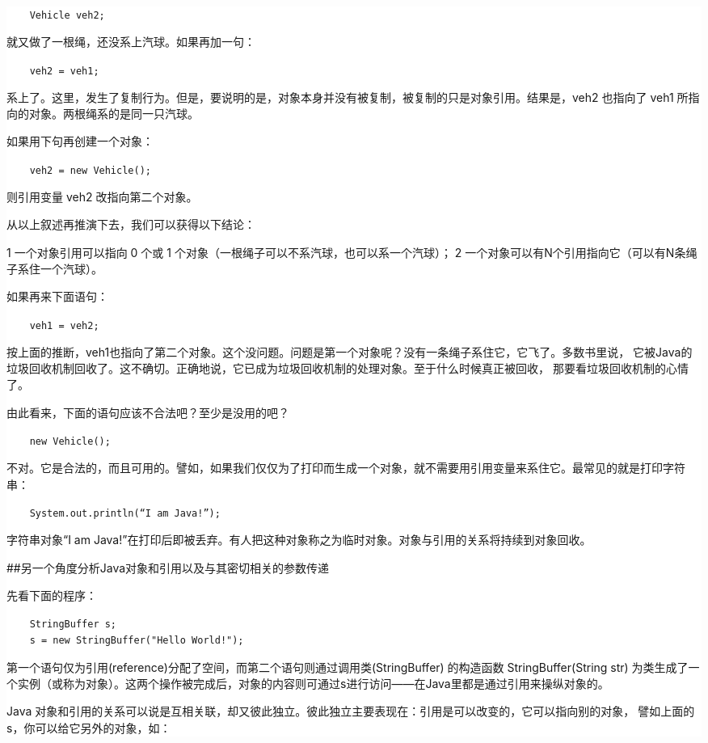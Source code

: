 ```
    Vehicle veh2;
```

就又做了一根绳，还没系上汽球。如果再加一句：

```
    veh2 = veh1;
```

系上了。这里，发生了复制行为。但是，要说明的是，对象本身并没有被复制，被复制的只是对象引用。结果是，veh2 也指向了 veh1
所指向的对象。两根绳系的是同一只汽球。

如果用下句再创建一个对象：

```
    veh2 = new Vehicle();
```

则引用变量 veh2 改指向第二个对象。

从以上叙述再推演下去，我们可以获得以下结论：

1 一个对象引用可以指向 0 个或 1 个对象（一根绳子可以不系汽球，也可以系一个汽球）；
2 一个对象可以有N个引用指向它（可以有N条绳子系住一个汽球）。

如果再来下面语句：

```
    veh1 = veh2;
```

按上面的推断，veh1也指向了第二个对象。这个没问题。问题是第一个对象呢？没有一条绳子系住它，它飞了。多数书里说，
它被Java的垃圾回收机制回收了。这不确切。正确地说，它已成为垃圾回收机制的处理对象。至于什么时候真正被回收，
那要看垃圾回收机制的心情了。

由此看来，下面的语句应该不合法吧？至少是没用的吧？

```
    new Vehicle();
```

不对。它是合法的，而且可用的。譬如，如果我们仅仅为了打印而生成一个对象，就不需要用引用变量来系住它。最常见的就是打印字符串：

```
    System.out.println(“I am Java!”);
```

字符串对象“I am Java!”在打印后即被丢弃。有人把这种对象称之为临时对象。对象与引用的关系将持续到对象回收。


##另一个角度分析Java对象和引用以及与其密切相关的参数传递

先看下面的程序：

```
    StringBuffer s;
    s = new StringBuffer("Hello World!");
```

第一个语句仅为引用(reference)分配了空间，而第二个语句则通过调用类(StringBuffer) 的构造函数 StringBuffer(String str)
为类生成了一个实例（或称为对象）。这两个操作被完成后，对象的内容则可通过s进行访问——在Java里都是通过引用来操纵对象的。

Java 对象和引用的关系可以说是互相关联，却又彼此独立。彼此独立主要表现在：引用是可以改变的，它可以指向别的对象，
譬如上面的 s，你可以给它另外的对象，如：
